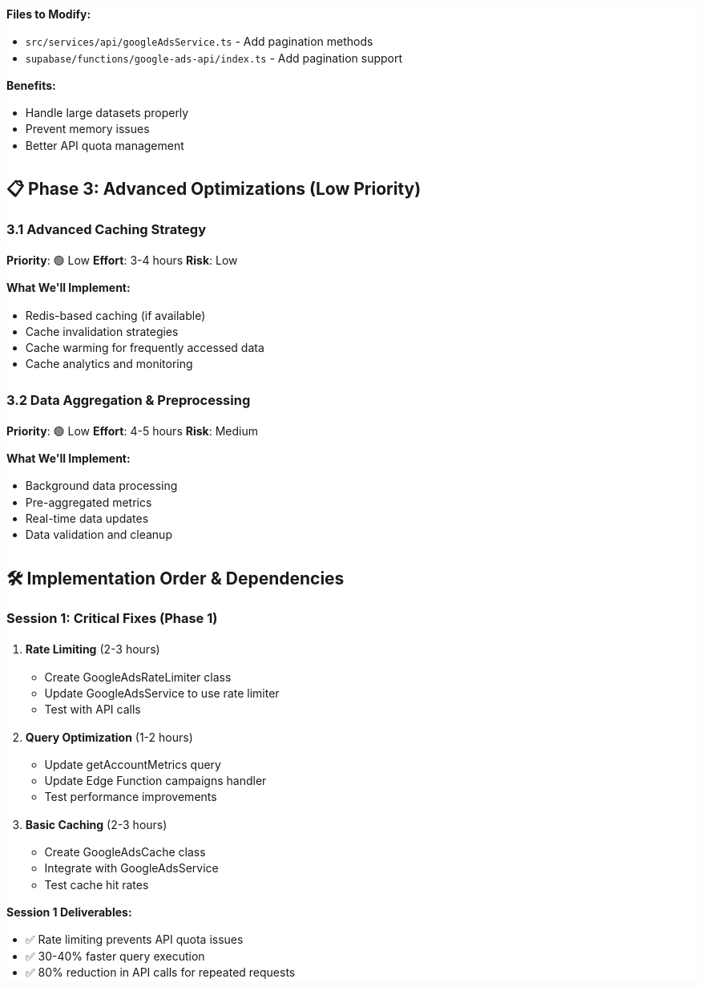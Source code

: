 **Files to Modify:**
- `src/services/api/googleAdsService.ts` - Add pagination methods
- `supabase/functions/google-ads-api/index.ts` - Add pagination support

**Benefits:**
- Handle large datasets properly
- Prevent memory issues
- Better API quota management

## 📋 **Phase 3: Advanced Optimizations (Low Priority)**

### **3.1 Advanced Caching Strategy**
**Priority**: 🟢 Low
**Effort**: 3-4 hours
**Risk**: Low

**What We'll Implement:**
- Redis-based caching (if available)
- Cache invalidation strategies
- Cache warming for frequently accessed data
- Cache analytics and monitoring

### **3.2 Data Aggregation & Preprocessing**
**Priority**: 🟢 Low
**Effort**: 4-5 hours
**Risk**: Medium

**What We'll Implement:**
- Background data processing
- Pre-aggregated metrics
- Real-time data updates
- Data validation and cleanup

## 🛠️ **Implementation Order & Dependencies**

### **Session 1: Critical Fixes (Phase 1)**
1. **Rate Limiting** (2-3 hours)
   - Create GoogleAdsRateLimiter class
   - Update GoogleAdsService to use rate limiter
   - Test with API calls

2. **Query Optimization** (1-2 hours)
   - Update getAccountMetrics query
   - Update Edge Function campaigns handler
   - Test performance improvements

3. **Basic Caching** (2-3 hours)
   - Create GoogleAdsCache class
   - Integrate with GoogleAdsService
   - Test cache hit rates

**Session 1 Deliverables:**
- ✅ Rate limiting prevents API quota issues
- ✅ 30-40% faster query execution
- ✅ 80% reduction in API calls for repeated requests
